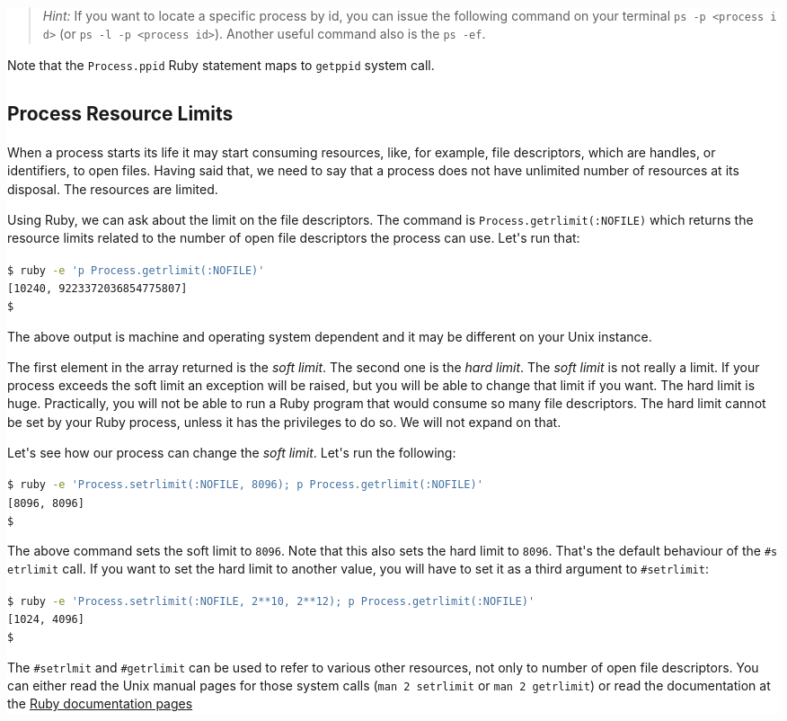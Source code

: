 > *Hint:* If you want to locate a specific process by id, you can issue the following command on your terminal `ps -p <process id>` (or `ps -l -p <process id>`). Another useful command
also is the `ps -ef`.

Note that the `Process.ppid` Ruby statement maps to `getppid` system call.

## Process Resource Limits

When a process starts its life it may start consuming resources, like, for example, file descriptors, which are handles, or identifiers, to open files.
Having said that, we need to say that a process does not have unlimited number of resources at its disposal. The resources are limited.

Using Ruby, we can ask about the limit on the file descriptors. The command is `Process.getrlimit(:NOFILE)` which returns the resource limits related to the
number of open file descriptors the process can use. Let's run that:

``` bash
$ ruby -e 'p Process.getrlimit(:NOFILE)'
[10240, 9223372036854775807]
$
```

The above output is machine and operating system dependent and it may be different on your Unix instance.

The first element in the array returned is the *soft limit*. The second one is the *hard limit*. The *soft limit* is not really a limit. If your process
exceeds the soft limit an exception will be raised, but you will be able to change that limit if you want. The hard limit is huge. Practically, you will
not be able to run a Ruby program that would consume so many file descriptors. The hard limit cannot be set by your Ruby process, unless it has the privileges
to do so. We will not expand on that.

Let's see how our process can change the *soft limit*. Let's run the following:

``` bash
$ ruby -e 'Process.setrlimit(:NOFILE, 8096); p Process.getrlimit(:NOFILE)'
[8096, 8096]
$
```

The above command sets the soft limit to `8096`. Note that this also sets the hard limit to `8096`. That's the default behaviour of the `#setrlimit` call. If you 
want to set the hard limit to another value, you will have to set it as a third argument to `#setrlimit`:

``` bash
$ ruby -e 'Process.setrlimit(:NOFILE, 2**10, 2**12); p Process.getrlimit(:NOFILE)'
[1024, 4096]
$
```

The `#setrlmit` and `#getrlimit` can be used to refer to various other resources, not only to number of open file descriptors. You can either read the Unix
manual pages for those system calls (`man 2 setrlimit` or `man 2 getrlimit`) or read the documentation at the [Ruby documentation pages](https://ruby-doc.org/core-2.2.0/Process.html#method-c-setrlimit)
